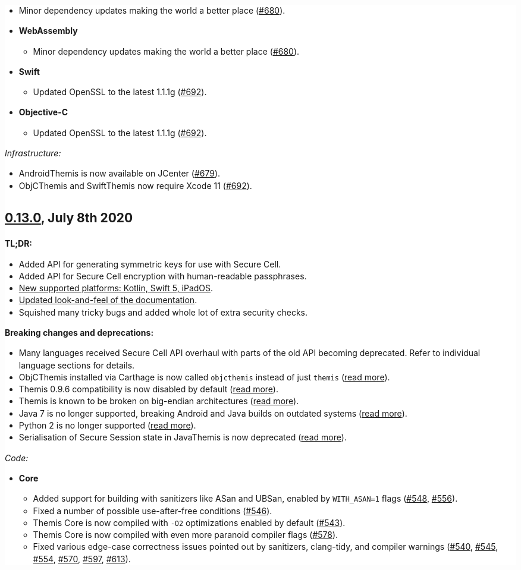  - Minor dependency updates making the world a better place ([#680](https://github.com/cossacklabs/themis/pull/680)).

- **WebAssembly**

  - Minor dependency updates making the world a better place ([#680](https://github.com/cossacklabs/themis/pull/680)).

- **Swift**

  - Updated OpenSSL to the latest 1.1.1g ([#692](https://github.com/cossacklabs/themis/pull/692)).

- **Objective-C**

  - Updated OpenSSL to the latest 1.1.1g ([#692](https://github.com/cossacklabs/themis/pull/692)).

_Infrastructure:_

- AndroidThemis is now available on JCenter ([#679](https://github.com/cossacklabs/themis/pull/679)).
- ObjCThemis and SwiftThemis now require Xcode 11 ([#692](https://github.com/cossacklabs/themis/pull/692)).

## [0.13.0](https://github.com/cossacklabs/themis/releases/tag/0.13.0), July 8th 2020

**TL;DR:**

- Added API for generating symmetric keys for use with Secure Cell.
- Added API for Secure Cell encryption with human-readable passphrases.
- [New supported platforms: Kotlin, Swift 5, iPadOS](#0.13.0-new-platforms).
- [Updated look-and-feel of the documentation](https://docs.cossacklabs.com/products/themis/).
- Squished many tricky bugs and added whole lot of extra security checks.

**Breaking changes and deprecations:**

- Many languages received Secure Cell API overhaul with parts of the old API becoming deprecated. Refer to individual language sections for details.
- ObjCThemis installed via Carthage is now called `objcthemis` instead of just `themis` ([read more](#0.13.0-objcthemis-rename)).
- Themis 0.9.6 compatibility is now disabled by default ([read more](#0.13.0-drop-0.9.6-compat)).
- Themis is known to be broken on big-endian architectures ([read more](#0.13.0-big-endian)).
- Java 7 is no longer supported, breaking Android and Java builds on outdated systems ([read more](#0.13.0-drop-java-7)).
- Python 2 is no longer supported ([read more](#0.13.0-drop-python-2)).
- Serialisation of Secure Session state in JavaThemis is now deprecated
  ([read more](#0.13.0-deprecate-session-save-restore)).

_Code:_

- **Core**

  - Added support for building with sanitizers like ASan and UBSan,
    enabled by `WITH_ASAN=1` flags
    ([#548](https://github.com/cossacklabs/themis/pull/548),
     [#556](https://github.com/cossacklabs/themis/pull/556)).
  - Fixed a number of possible use-after-free conditions
    ([#546](https://github.com/cossacklabs/themis/pull/546)).
  - Themis Core is now compiled with `-O2` optimizations enabled by default
    ([#543](https://github.com/cossacklabs/themis/pull/543)).
  - Themis Core is now compiled with even more paranoid compiler flags
    ([#578](https://github.com/cossacklabs/themis/pull/578)).
  - Fixed various edge-case correctness issues pointed out by sanitizers,
    clang-tidy, and compiler warnings
    ([#540](https://github.com/cossacklabs/themis/pull/540),
     [#545](https://github.com/cossacklabs/themis/pull/545),
     [#554](https://github.com/cossacklabs/themis/pull/554),
     [#570](https://github.com/cossacklabs/themis/pull/570),
     [#597](https://github.com/cossacklabs/themis/pull/597),
     [#613](https://github.com/cossacklabs/themis/pull/613)).